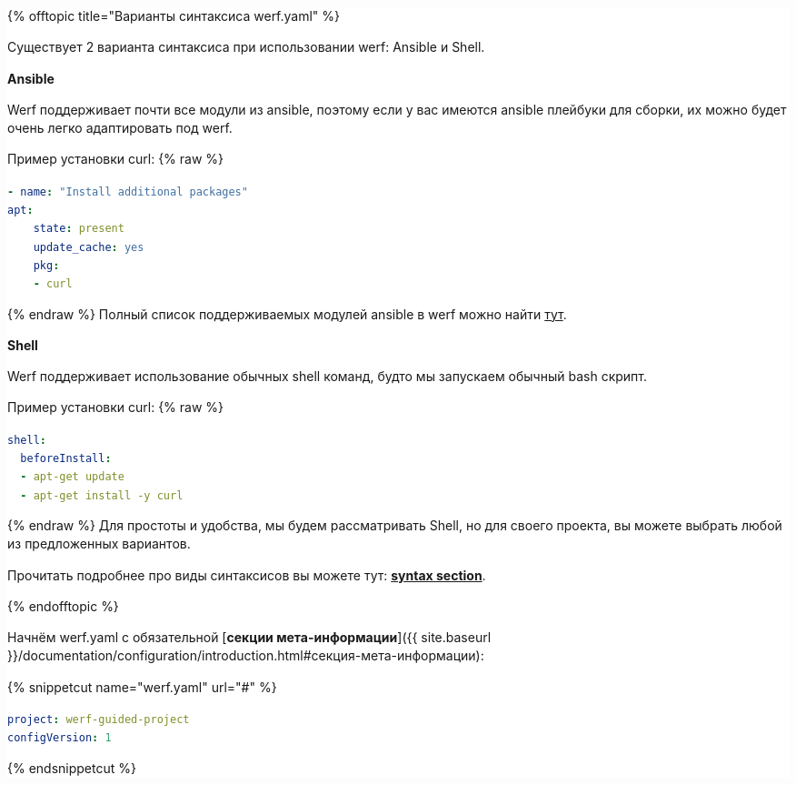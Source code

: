 {% offtopic title="Варианты синтаксиса werf.yaml" %}

Существует 2 варианта синтаксиса при использовании werf: Ansible и Shell.


**Ansible**

Werf поддерживает почти все модули из ansible, поэтому если у вас имеются ansible плейбуки для сборки, их можно будет очень легко адаптировать под werf.

Пример установки curl:
{% raw %}
```yaml
- name: "Install additional packages"
apt:
    state: present
    update_cache: yes
    pkg:
    - curl
```
{% endraw %}
Полный список поддерживаемых модулей ansible в werf можно найти [тут](https://werf.io/documentation/configuration/stapel_image/assembly_instructions.html#supported-modules).


**Shell**

Werf поддерживает использование обычных shell команд, будто мы запускаем обычный bash скрипт.

Пример установки curl:
{% raw %}
```yaml
shell:
  beforeInstall:
  - apt-get update
  - apt-get install -y curl
```
{% endraw %}
Для простоты и удобства, мы будем рассматривать Shell, но для своего проекта, вы можете выбрать любой из предложенных вариантов.

Прочитать подробнее про виды синтаксисов вы можете тут:
[**syntax section**](https://ru.werf.io/documentation/guides/advanced_build/first_application.html#%D1%88%D0%B0%D0%B3-1-%D0%BA%D0%BE%D0%BD%D1%84%D0%B8%D0%B3%D1%83%D1%80%D0%B0%D1%86%D0%B8%D1%8F-werfyaml).


{% endofftopic %}

Начнём werf.yaml с обязательной [**секции мета-информации**]({{ site.baseurl }}/documentation/configuration/introduction.html#секция-мета-информации):

{% snippetcut name="werf.yaml" url="#" %}
```yaml
project: werf-guided-project
configVersion: 1
```
{% endsnippetcut %}
